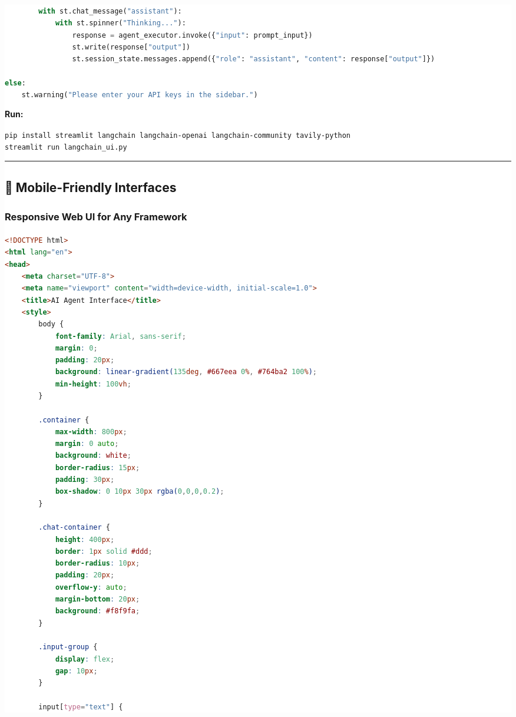 ```python
        with st.chat_message("assistant"):
            with st.spinner("Thinking..."):
                response = agent_executor.invoke({"input": prompt_input})
                st.write(response["output"])
                st.session_state.messages.append({"role": "assistant", "content": response["output"]})

else:
    st.warning("Please enter your API keys in the sidebar.")
```

**Run:**
```bash
pip install streamlit langchain langchain-openai langchain-community tavily-python
streamlit run langchain_ui.py
```

---

## 📱 Mobile-Friendly Interfaces

### **Responsive Web UI for Any Framework**

```html
<!DOCTYPE html>
<html lang="en">
<head>
    <meta charset="UTF-8">
    <meta name="viewport" content="width=device-width, initial-scale=1.0">
    <title>AI Agent Interface</title>
    <style>
        body {
            font-family: Arial, sans-serif;
            margin: 0;
            padding: 20px;
            background: linear-gradient(135deg, #667eea 0%, #764ba2 100%);
            min-height: 100vh;
        }
        
        .container {
            max-width: 800px;
            margin: 0 auto;
            background: white;
            border-radius: 15px;
            padding: 30px;
            box-shadow: 0 10px 30px rgba(0,0,0,0.2);
        }
        
        .chat-container {
            height: 400px;
            border: 1px solid #ddd;
            border-radius: 10px;
            padding: 20px;
            overflow-y: auto;
            margin-bottom: 20px;
            background: #f8f9fa;
        }
        
        .input-group {
            display: flex;
            gap: 10px;
        }
        
        input[type="text"] {
```